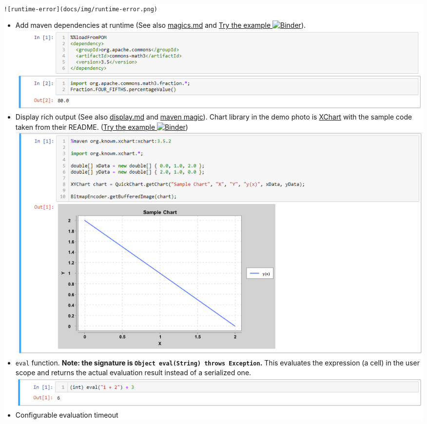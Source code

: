     ![runtime-error](docs/img/runtime-error.png)
*   Add maven dependencies at runtime (See also [magics.md](docs/magics.md) and [Try the example ![Binder](https://mybinder.org/badge.svg)](https://mybinder.org/v2/gh/SpencerPark/ijava-binder/master?urlpath=lab/tree/home/jovyan/3rdPartyDependency.ipynb)).
    ![maven-pom-dep](docs/img/maven-pom-dep.png)
*   Display rich output (See also [display.md](docs/display.md) and [maven magic](docs/magics.md#addmavendependencies)). Chart library in the demo photo is [XChart](https://github.com/knowm/XChart) with the sample code taken from their README. ([Try the example ![Binder](https://mybinder.org/badge.svg)](https://mybinder.org/v2/gh/SpencerPark/ijava-binder/master?urlpath=lab/tree/home/jovyan/3rdPartyDependency.ipynb))
    ![display-img](docs/img/display-img.png)
*   `eval` function. **Note: the signature is `Object eval(String) throws Exception`.** This evaluates the expression (a cell) in the user scope and returns the actual evaluation result instead of a serialized one.
    ![eval](docs/img/eval.png)
*   Configurable evaluation timeout